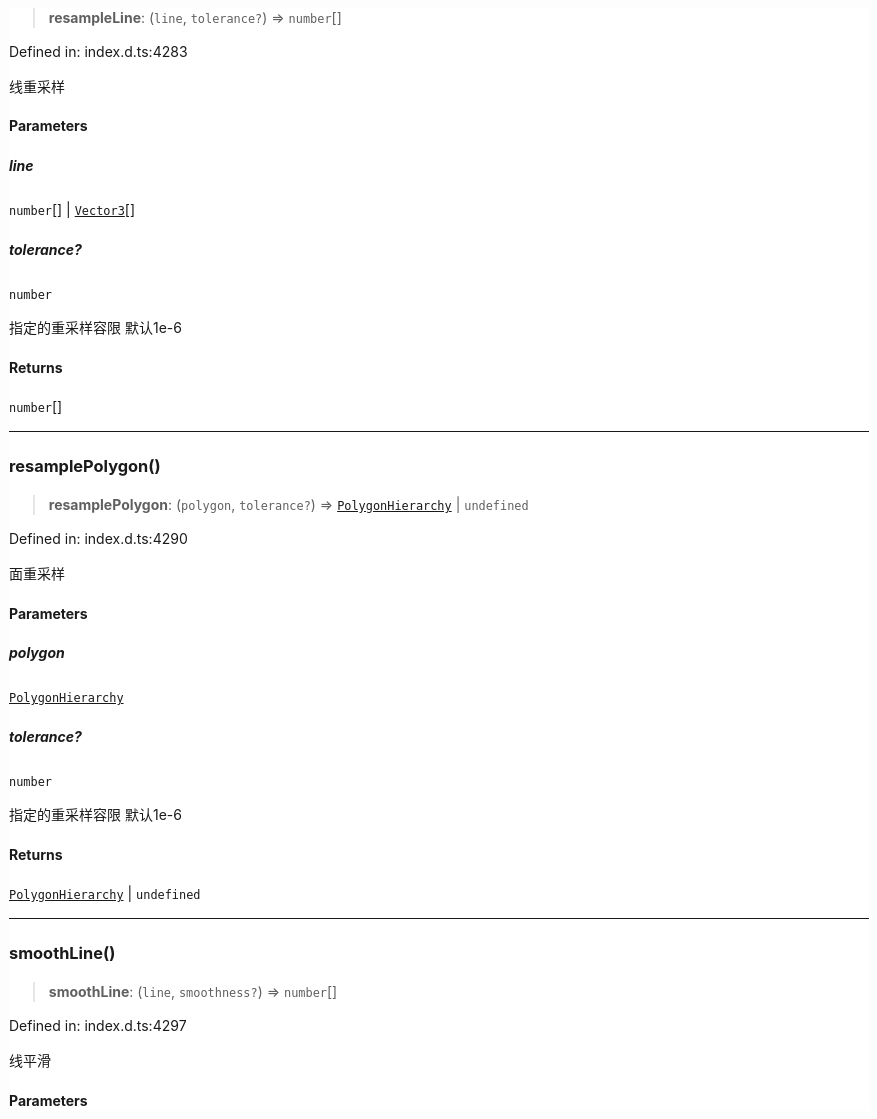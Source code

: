 > **resampleLine**: (`line`, `tolerance?`) => `number`[]

Defined in: index.d.ts:4283

线重采样

#### Parameters

##### line

`number`[] | [`Vector3`](../interfaces/Vector3.md)[]

##### tolerance?

`number`

指定的重采样容限 默认1e-6

#### Returns

`number`[]

***

### resamplePolygon()

> **resamplePolygon**: (`polygon`, `tolerance?`) => [`PolygonHierarchy`](../interfaces/PolygonHierarchy.md) \| `undefined`

Defined in: index.d.ts:4290

面重采样

#### Parameters

##### polygon

[`PolygonHierarchy`](../interfaces/PolygonHierarchy.md)

##### tolerance?

`number`

指定的重采样容限 默认1e-6

#### Returns

[`PolygonHierarchy`](../interfaces/PolygonHierarchy.md) \| `undefined`

***

### smoothLine()

> **smoothLine**: (`line`, `smoothness?`) => `number`[]

Defined in: index.d.ts:4297

线平滑

#### Parameters
